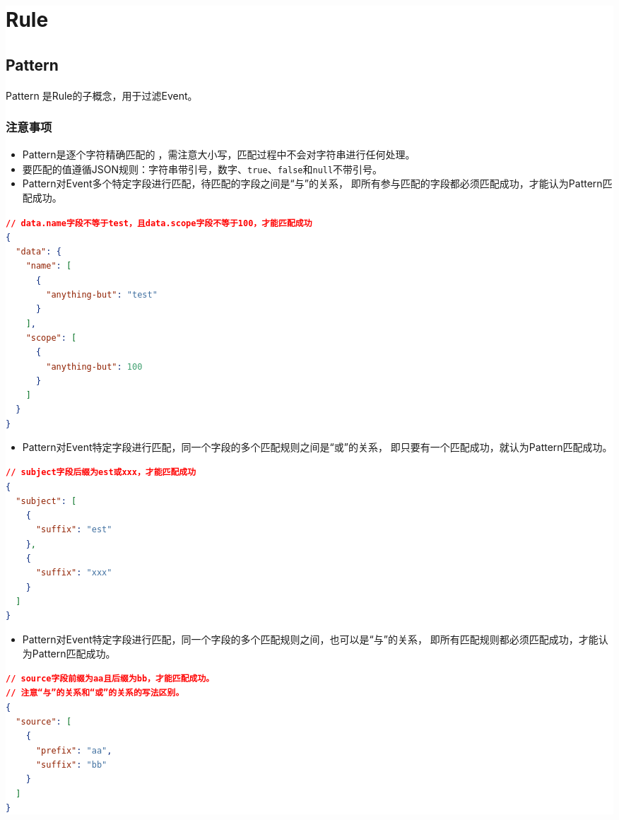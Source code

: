 # Rule

## Pattern

Pattern 是Rule的子概念，用于过滤Event。

### 注意事项

- Pattern是逐个字符精确匹配的 ，需注意⼤⼩写，匹配过程中不会对字符串进⾏任何处理。
- 要匹配的值遵循JSON规则：字符串带引号，数字、`true`、`false`和`null`不带引号。
- Pattern对Event多个特定字段进行匹配，待匹配的字段之间是“与”的关系，
即所有参与匹配的字段都必须匹配成功，才能认为Pattern匹配成功。

```json
// data.name字段不等于test，且data.scope字段不等于100，才能匹配成功
{
  "data": {
    "name": [
      {
        "anything-but": "test"
      }
    ],
    "scope": [
      {
        "anything-but": 100
      }
    ]
  }
}
```

- Pattern对Event特定字段进行匹配，同一个字段的多个匹配规则之间是“或”的关系，
即只要有一个匹配成功，就认为Pattern匹配成功。

```json
// subject字段后缀为est或xxx，才能匹配成功
{
  "subject": [
    {
      "suffix": "est"
    },
    {
      "suffix": "xxx"
    }
  ]
}
```

- Pattern对Event特定字段进行匹配，同一个字段的多个匹配规则之间，也可以是“与”的关系，
即所有匹配规则都必须匹配成功，才能认为Pattern匹配成功。

```json
// source字段前缀为aa且后缀为bb，才能匹配成功。
// 注意“与”的关系和“或”的关系的写法区别。
{
  "source": [
    {
      "prefix": "aa",
      "suffix": "bb"
    }
  ]
}
```
